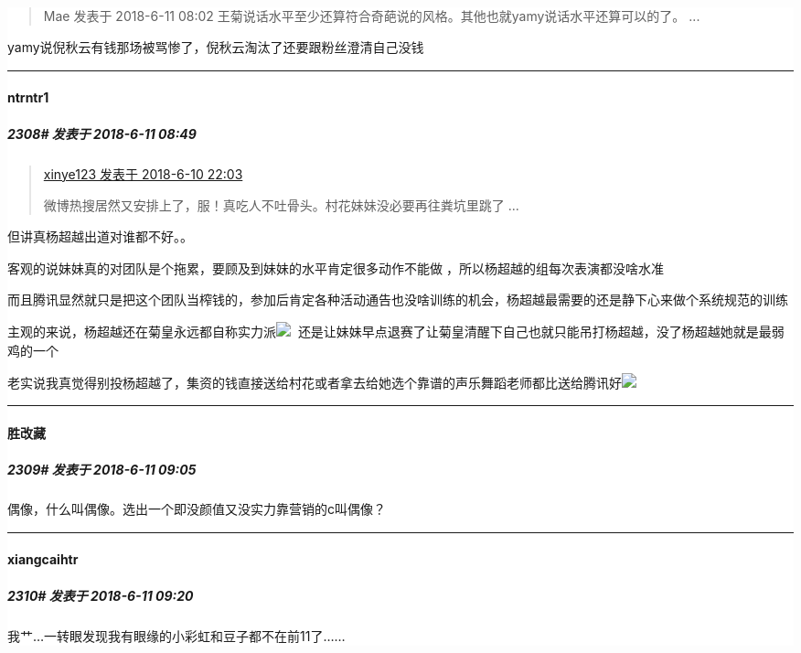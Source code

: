 <blockquote>Mae 发表于 2018-6-11 08:02
王菊说话水平至少还算符合奇葩说的风格。其他也就yamy说话水平还算可以的了。 ...</blockquote>
yamy说倪秋云有钱那场被骂惨了，倪秋云淘汰了还要跟粉丝澄清自己没钱







*****

####  ntrntr1  
##### 2308#       发表于 2018-6-11 08:49



<blockquote><a href="httphttps://bbs.saraba1st.com/2b/forum.php?mod=redirect&amp;goto=findpost&amp;pid=39941566&amp;ptid=1585843" target="_blank"> xinye123 发表于 2018-6-10 22:03</a>

微博热搜居然又安排上了，服！真吃人不吐骨头。村花妹妹没必要再往粪坑里跳了 ...</blockquote>
但讲真杨超越出道对谁都不好。。


客观的说妹妹真的对团队是个拖累，要顾及到妹妹的水平肯定很多动作不能做 ，所以杨超越的组每次表演都没啥水准


而且腾讯显然就只是把这个团队当榨钱的，参加后肯定各种活动通告也没啥训练的机会，杨超越最需要的还是静下心来做个系统规范的训练


主观的来说，杨超越还在菊皇永远都自称实力派<img src="https://static.saraba1st.com/image/smiley/face2017/018.png" referrerpolicy="no-referrer">  还是让妹妹早点退赛了让菊皇清醒下自己也就只能吊打杨超越，没了杨超越她就是最弱鸡的一个 


老实说我真觉得别投杨超越了，集资的钱直接送给村花或者拿去给她选个靠谱的声乐舞蹈老师都比送给腾讯好<img src="https://static.saraba1st.com/image/smiley/face2017/013.png" referrerpolicy="no-referrer"> 







*****

####  胜改藏  
##### 2309#       发表于 2018-6-11 09:05




偶像，什么叫偶像。选出一个即没颜值又没实力靠营销的c叫偶像？







*****

####  xiangcaihtr  
##### 2310#       发表于 2018-6-11 09:20




我艹…一转眼发现我有眼缘的小彩虹和豆子都不在前11了……
